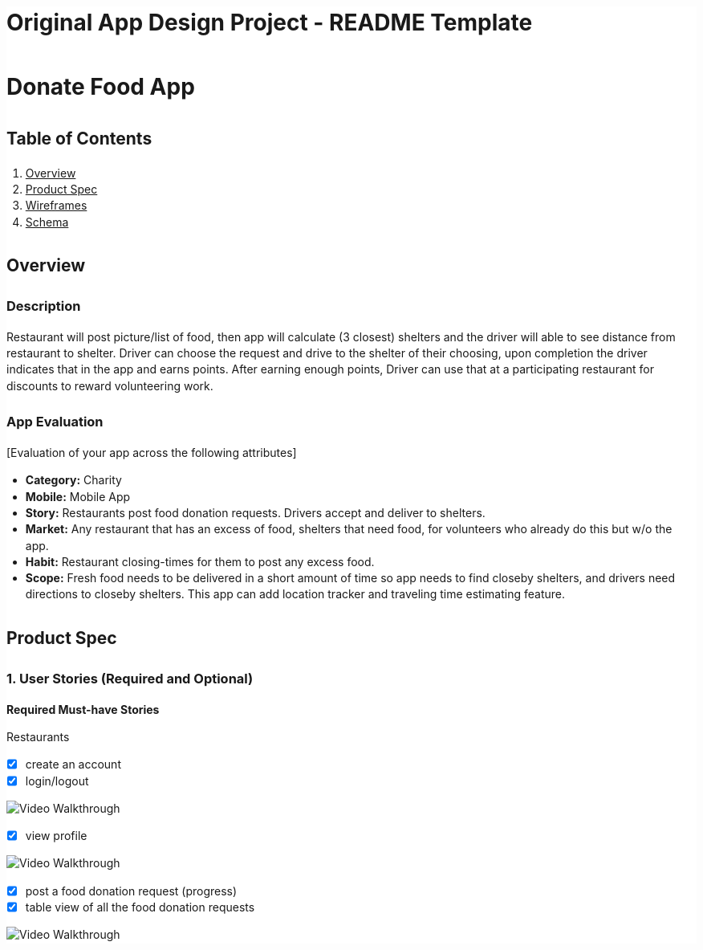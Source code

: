 Original App Design Project - README Template
===

# Donate Food App

## Table of Contents
1. [Overview](#Overview)
1. [Product Spec](#Product-Spec)
1. [Wireframes](#Wireframes)
2. [Schema](#Schema)

## Overview
### Description
Restaurant will post picture/list of food, then app will calculate (3 closest) shelters and the driver will able to see distance from restaurant to shelter. Driver can choose the request and drive to the shelter of their choosing, upon completion the driver indicates that in the app and earns points. After earning enough points, Driver can use that at a participating restaurant for discounts to reward volunteering work. 


### App Evaluation
[Evaluation of your app across the following attributes]
- **Category:** Charity
- **Mobile:** Mobile App
- **Story:** Restaurants post food donation requests. Drivers accept and deliver to shelters.
- **Market:** Any restaurant that has an excess of food, shelters that need food, for volunteers who already do this but w/o the app. 
- **Habit:** Restaurant closing-times for them to post any excess food. 
- **Scope:** Fresh food needs to be delivered in a short amount of time so app needs to find closeby shelters, and drivers need directions to closeby shelters. This app can add location tracker and traveling time estimating feature.

## Product Spec

### 1. User Stories (Required and Optional)

**Required Must-have Stories**

Restaurants
* [x] create an account
* [x] login/logout
<img src='https://recordit.co/6hmmHeadTu.gif' title='Video Walkthrough' width='' alt='Video Walkthrough' />

* [x] view profile
<img src='http://g.recordit.co/EmsSme0NK7.gif' title='Video Walkthrough' width='' alt='Video Walkthrough' />

* [x] post a food donation request (progress)
* [x] table view of all the food donation requests
<img src='http://g.recordit.co/bhMRvXyP0Y.gif' title='Video Walkthrough' width='' alt='Video Walkthrough' />
